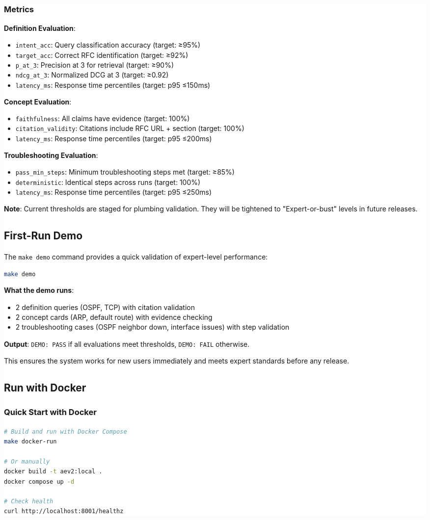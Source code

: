 ### Metrics

**Definition Evaluation**:
- `intent_acc`: Query classification accuracy (target: ≥95%)
- `target_acc`: Correct RFC identification (target: ≥92%)
- `p_at_3`: Precision at 3 for retrieval (target: ≥90%)
- `ndcg_at_3`: Normalized DCG at 3 (target: ≥0.92)
- `latency_ms`: Response time percentiles (target: p95 ≤150ms)

**Concept Evaluation**:
- `faithfulness`: All claims have evidence (target: 100%)
- `citation_validity`: Citations include RFC URL + section (target: 100%)
- `latency_ms`: Response time percentiles (target: p95 ≤200ms)

**Troubleshooting Evaluation**:
- `pass_min_steps`: Minimum troubleshooting steps met (target: ≥85%)
- `deterministic`: Identical steps across runs (target: 100%)
- `latency_ms`: Response time percentiles (target: p95 ≤250ms)

**Note**: Current thresholds are staged for plumbing validation. They will be tightened to "Expert-or-bust" levels in future releases.

## First-Run Demo

The `make demo` command provides a quick validation of expert-level performance:

```bash
make demo
```

**What the demo runs**:
- 2 definition queries (OSPF, TCP) with citation validation
- 2 concept cards (ARP, default route) with evidence checking
- 2 troubleshooting cases (OSPF neighbor down, interface issues) with step validation

**Output**: `DEMO: PASS` if all evaluations meet thresholds, `DEMO: FAIL` otherwise.

This ensures the system works for new users immediately and meets expert standards before any release.

## Run with Docker

### Quick Start with Docker

```bash
# Build and run with Docker Compose
make docker-run

# Or manually
docker build -t aev2:local .
docker compose up -d

# Check health
curl http://localhost:8001/healthz
```
